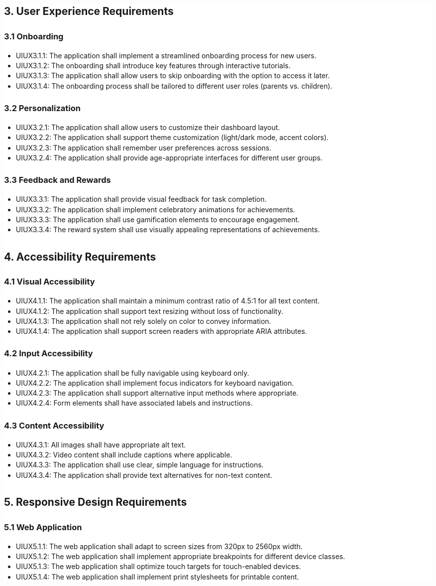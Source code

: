 ## 3. User Experience Requirements

### 3.1 Onboarding
- UIUX3.1.1: The application shall implement a streamlined onboarding process for new users.
- UIUX3.1.2: The onboarding shall introduce key features through interactive tutorials.
- UIUX3.1.3: The application shall allow users to skip onboarding with the option to access it later.
- UIUX3.1.4: The onboarding process shall be tailored to different user roles (parents vs. children).

### 3.2 Personalization
- UIUX3.2.1: The application shall allow users to customize their dashboard layout.
- UIUX3.2.2: The application shall support theme customization (light/dark mode, accent colors).
- UIUX3.2.3: The application shall remember user preferences across sessions.
- UIUX3.2.4: The application shall provide age-appropriate interfaces for different user groups.

### 3.3 Feedback and Rewards
- UIUX3.3.1: The application shall provide visual feedback for task completion.
- UIUX3.3.2: The application shall implement celebratory animations for achievements.
- UIUX3.3.3: The application shall use gamification elements to encourage engagement.
- UIUX3.3.4: The reward system shall use visually appealing representations of achievements.

## 4. Accessibility Requirements

### 4.1 Visual Accessibility
- UIUX4.1.1: The application shall maintain a minimum contrast ratio of 4.5:1 for all text content.
- UIUX4.1.2: The application shall support text resizing without loss of functionality.
- UIUX4.1.3: The application shall not rely solely on color to convey information.
- UIUX4.1.4: The application shall support screen readers with appropriate ARIA attributes.

### 4.2 Input Accessibility
- UIUX4.2.1: The application shall be fully navigable using keyboard only.
- UIUX4.2.2: The application shall implement focus indicators for keyboard navigation.
- UIUX4.2.3: The application shall support alternative input methods where appropriate.
- UIUX4.2.4: Form elements shall have associated labels and instructions.

### 4.3 Content Accessibility
- UIUX4.3.1: All images shall have appropriate alt text.
- UIUX4.3.2: Video content shall include captions where applicable.
- UIUX4.3.3: The application shall use clear, simple language for instructions.
- UIUX4.3.4: The application shall provide text alternatives for non-text content.

## 5. Responsive Design Requirements

### 5.1 Web Application
- UIUX5.1.1: The web application shall adapt to screen sizes from 320px to 2560px width.
- UIUX5.1.2: The web application shall implement appropriate breakpoints for different device classes.
- UIUX5.1.3: The web application shall optimize touch targets for touch-enabled devices.
- UIUX5.1.4: The web application shall implement print stylesheets for printable content.
